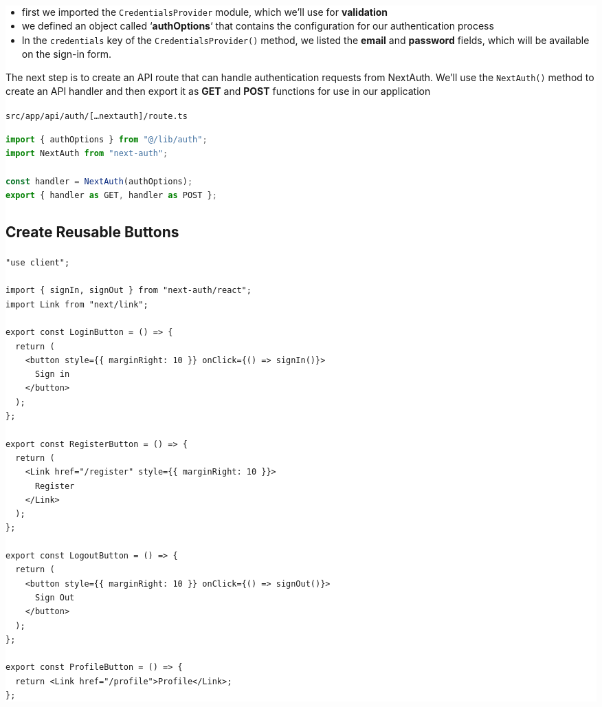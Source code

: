 
- first we imported the `CredentialsProvider` module, which we’ll use for **validation**
- we defined an object called ‘**authOptions**‘ that contains the configuration for our authentication process
- In the `credentials` key of the `CredentialsProvider()` method, we listed the **email** and **password** fields, which will be available on the sign-in form.


The next step is to create an API route that can handle authentication requests from NextAuth. We’ll use the `NextAuth()` method to create an API handler and then export it as **GET** and **POST** functions for use in our application


`src/app/api/auth/[…nextauth]/route.ts`

```ts
import { authOptions } from "@/lib/auth";
import NextAuth from "next-auth";

const handler = NextAuth(authOptions);
export { handler as GET, handler as POST };
```


## Create Reusable Buttons


```tsx
"use client";

import { signIn, signOut } from "next-auth/react";
import Link from "next/link";

export const LoginButton = () => {
  return (
    <button style={{ marginRight: 10 }} onClick={() => signIn()}>
      Sign in
    </button>
  );
};

export const RegisterButton = () => {
  return (
    <Link href="/register" style={{ marginRight: 10 }}>
      Register
    </Link>
  );
};

export const LogoutButton = () => {
  return (
    <button style={{ marginRight: 10 }} onClick={() => signOut()}>
      Sign Out
    </button>
  );
};

export const ProfileButton = () => {
  return <Link href="/profile">Profile</Link>;
};
```
